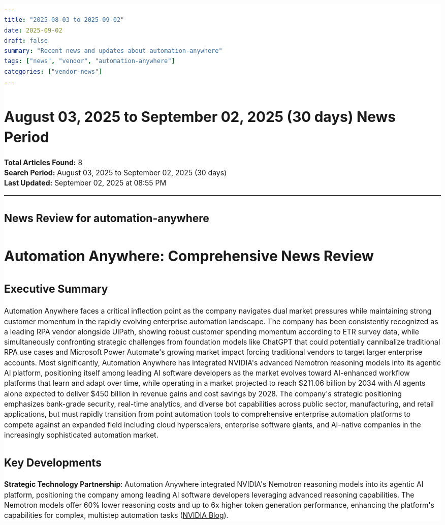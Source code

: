 ```yaml
---
title: "2025-08-03 to 2025-09-02"
date: 2025-09-02
draft: false
summary: "Recent news and updates about automation-anywhere"
tags: ["news", "vendor", "automation-anywhere"]
categories: ["vendor-news"]
---
```


# August 03, 2025 to September 02, 2025 (30 days) News Period 

**Total Articles Found:** 8  
**Search Period:** August 03, 2025 to September 02, 2025 (30 days)  
**Last Updated:** September 02, 2025 at 08:55 PM

---

## News Review for automation-anywhere

# Automation Anywhere: Comprehensive News Review

## Executive Summary

Automation Anywhere faces a critical inflection point as the company navigates dual market pressures while maintaining strong customer momentum in the rapidly evolving enterprise automation landscape. The company has been consistently recognized as a leading RPA vendor alongside UiPath, showing robust customer spending momentum according to ETR survey data, while simultaneously confronting strategic challenges from foundation models like ChatGPT that could potentially cannibalize traditional RPA use cases and Microsoft Power Automate's growing market impact forcing traditional vendors to target larger enterprise accounts. Most significantly, Automation Anywhere has integrated NVIDIA's advanced Nemotron reasoning models into its agentic AI platform, positioning itself among leading AI software developers as the market evolves toward AI-enhanced workflow platforms that learn and adapt over time, while operating in a market projected to reach $211.06 billion by 2034 with AI agents alone expected to deliver $450 billion in revenue gains and cost savings by 2028. The company's strategic positioning emphasizes bank-grade security, real-time analytics, and diverse bot capabilities across public sector, manufacturing, and retail applications, but must rapidly transition from point automation tools to comprehensive enterprise automation platforms to compete against an expanded field including cloud hyperscalers, enterprise software giants, and AI-native companies in the increasingly sophisticated automation market.

## Key Developments

**Strategic Technology Partnership**: Automation Anywhere integrated NVIDIA's Nemotron reasoning models into its agentic AI platform, positioning the company among leading AI software developers leveraging advanced reasoning capabilities. The Nemotron models offer 60% lower reasoning costs and up to 6x higher token generation performance, enhancing the platform's capabilities for complex, multistep automation tasks ([NVIDIA Blog](https://blogs.nvidia.com/blog/nemotron-cosmos-reasoning-enterprise-physical-ai/)).
